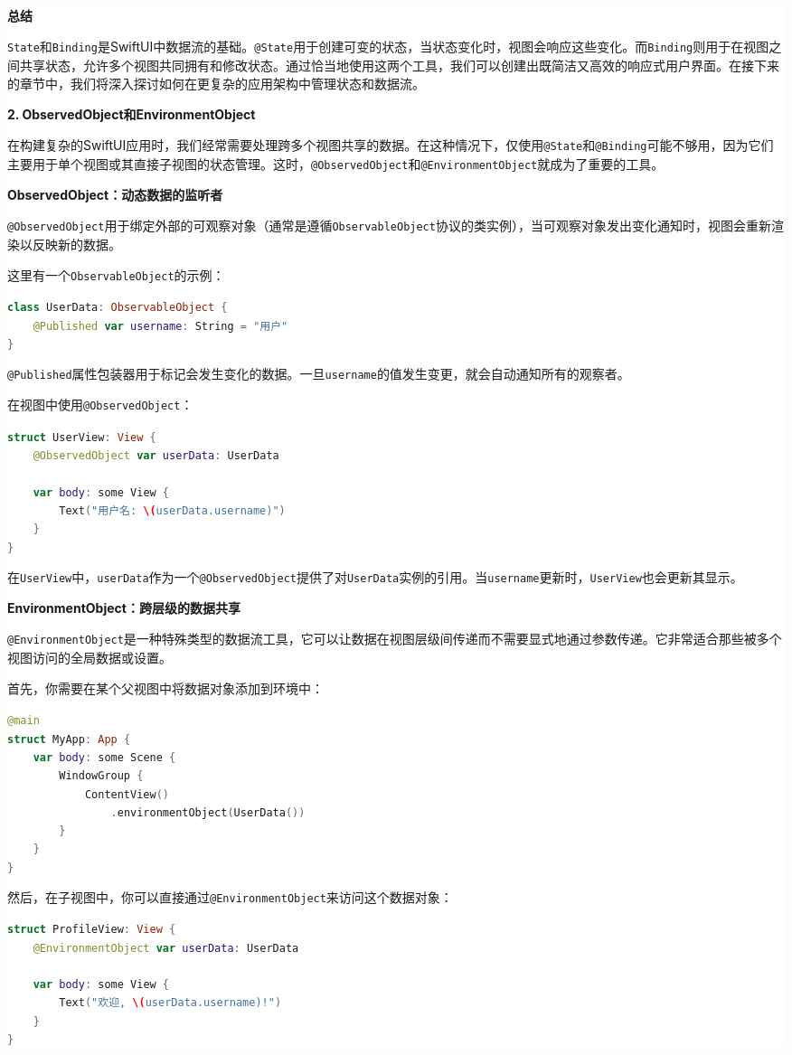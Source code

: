 **总结**

`State`和`Binding`是SwiftUI中数据流的基础。`@State`用于创建可变的状态，当状态变化时，视图会响应这些变化。而`Binding`则用于在视图之间共享状态，允许多个视图共同拥有和修改状态。通过恰当地使用这两个工具，我们可以创建出既简洁又高效的响应式用户界面。在接下来的章节中，我们将深入探讨如何在更复杂的应用架构中管理状态和数据流。


**2. ObservedObject和EnvironmentObject**

在构建复杂的SwiftUI应用时，我们经常需要处理跨多个视图共享的数据。在这种情况下，仅使用`@State`和`@Binding`可能不够用，因为它们主要用于单个视图或其直接子视图的状态管理。这时，`@ObservedObject`和`@EnvironmentObject`就成为了重要的工具。

**ObservedObject：动态数据的监听者**

`@ObservedObject`用于绑定外部的可观察对象（通常是遵循`ObservableObject`协议的类实例），当可观察对象发出变化通知时，视图会重新渲染以反映新的数据。

这里有一个`ObservableObject`的示例：

```swift
class UserData: ObservableObject {
    @Published var username: String = "用户"
}
```

`@Published`属性包装器用于标记会发生变化的数据。一旦`username`的值发生变更，就会自动通知所有的观察者。

在视图中使用`@ObservedObject`：

```swift
struct UserView: View {
    @ObservedObject var userData: UserData

    var body: some View {
        Text("用户名: \(userData.username)")
    }
}
```

在`UserView`中，`userData`作为一个`@ObservedObject`提供了对`UserData`实例的引用。当`username`更新时，`UserView`也会更新其显示。

**EnvironmentObject：跨层级的数据共享**

`@EnvironmentObject`是一种特殊类型的数据流工具，它可以让数据在视图层级间传递而不需要显式地通过参数传递。它非常适合那些被多个视图访问的全局数据或设置。

首先，你需要在某个父视图中将数据对象添加到环境中：

```swift
@main
struct MyApp: App {
    var body: some Scene {
        WindowGroup {
            ContentView()
                .environmentObject(UserData())
        }
    }
}
```

然后，在子视图中，你可以直接通过`@EnvironmentObject`来访问这个数据对象：

```swift
struct ProfileView: View {
    @EnvironmentObject var userData: UserData

    var body: some View {
        Text("欢迎, \(userData.username)!")
    }
}
```
